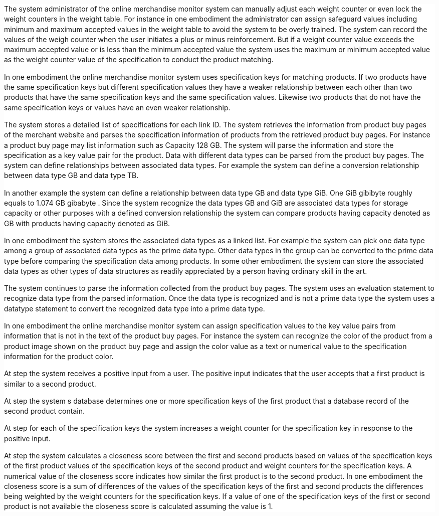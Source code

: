 The system administrator of the online merchandise monitor system can manually adjust each weight counter or even lock the weight counters in the weight table. For instance in one embodiment the administrator can assign safeguard values including minimum and maximum accepted values in the weight table to avoid the system to be overly trained. The system can record the values of the weigh counter when the user initiates a plus or minus reinforcement. But if a weight counter value exceeds the maximum accepted value or is less than the minimum accepted value the system uses the maximum or minimum accepted value as the weight counter value of the specification to conduct the product matching.

In one embodiment the online merchandise monitor system uses specification keys for matching products. If two products have the same specification keys but different specification values they have a weaker relationship between each other than two products that have the same specification keys and the same specification values. Likewise two products that do not have the same specification keys or values have an even weaker relationship.

The system stores a detailed list of specifications for each link ID. The system retrieves the information from product buy pages of the merchant website and parses the specification information of products from the retrieved product buy pages. For instance a product buy page may list information such as Capacity 128 GB. The system will parse the information and store the specification as a key value pair for the product. Data with different data types can be parsed from the product buy pages. The system can define relationships between associated data types. For example the system can define a conversion relationship between data type GB and data type TB. 

In another example the system can define a relationship between data type GB and data type GiB. One GiB gibibyte roughly equals to 1.074 GB gibabyte . Since the system recognize the data types GB and GiB are associated data types for storage capacity or other purposes with a defined conversion relationship the system can compare products having capacity denoted as GB with products having capacity denoted as GiB.

In one embodiment the system stores the associated data types as a linked list. For example the system can pick one data type among a group of associated data types as the prime data type. Other data types in the group can be converted to the prime data type before comparing the specification data among products. In some other embodiment the system can store the associated data types as other types of data structures as readily appreciated by a person having ordinary skill in the art.

The system continues to parse the information collected from the product buy pages. The system uses an evaluation statement to recognize data type from the parsed information. Once the data type is recognized and is not a prime data type the system uses a datatype statement to convert the recognized data type into a prime data type.

In one embodiment the online merchandise monitor system can assign specification values to the key value pairs from information that is not in the text of the product buy pages. For instance the system can recognize the color of the product from a product image shown on the product buy page and assign the color value as a text or numerical value to the specification information for the product color.

At step the system receives a positive input from a user. The positive input indicates that the user accepts that a first product is similar to a second product.

At step the system s database determines one or more specification keys of the first product that a database record of the second product contain.

At step for each of the specification keys the system increases a weight counter for the specification key in response to the positive input.

At step the system calculates a closeness score between the first and second products based on values of the specification keys of the first product values of the specification keys of the second product and weight counters for the specification keys. A numerical value of the closeness score indicates how similar the first product is to the second product. In one embodiment the closeness score is a sum of differences of the values of the specification keys of the first and second products the differences being weighted by the weight counters for the specification keys. If a value of one of the specification keys of the first or second product is not available the closeness score is calculated assuming the value is 1.
